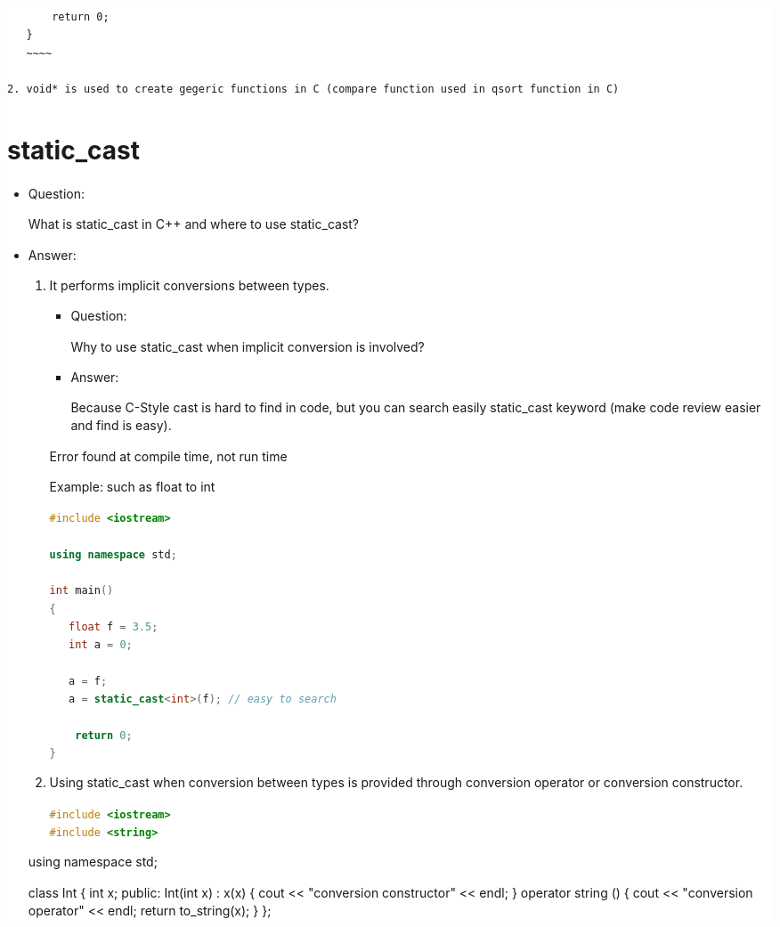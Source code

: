            return 0;
       }
       ~~~~
    
    2. void* is used to create gegeric functions in C (compare function used in qsort function in C)







# static_cast

* Question: 

  What is static_cast in C++ and where to use static_cast?

* Answer:

  1. It performs implicit conversions between types.

     * Question: 

       Why to use static_cast when implicit conversion is involved?

     * Answer: 

       Because C-Style cast is hard to find in code, but you can search easily  static_cast keyword (make code review easier and find is easy).

     Error found at compile time, not run time

     Example: such as float to int
  
     ~~~~c++
     #include <iostream>
     
     using namespace std;
     
     int main()
     {
     	float f = 3.5;
     	int a = 0;
     
     	a = f;
     	a = static_cast<int>(f); // easy to search
     
         return 0;
     }
     ~~~~
  
  2. Using static_cast when conversion between types is provided through conversion operator or conversion constructor.
  
     ~~~~c++
     #include <iostream>
     #include <string>
     
   using namespace std;
     
   class Int {
     	int x;
   public:
     	Int(int x) : x(x) {
     		cout << "conversion constructor" << endl;
     	}
     	operator string () {
     		cout << "conversion operator" << endl;
     		return to_string(x);
   	}
     };
   